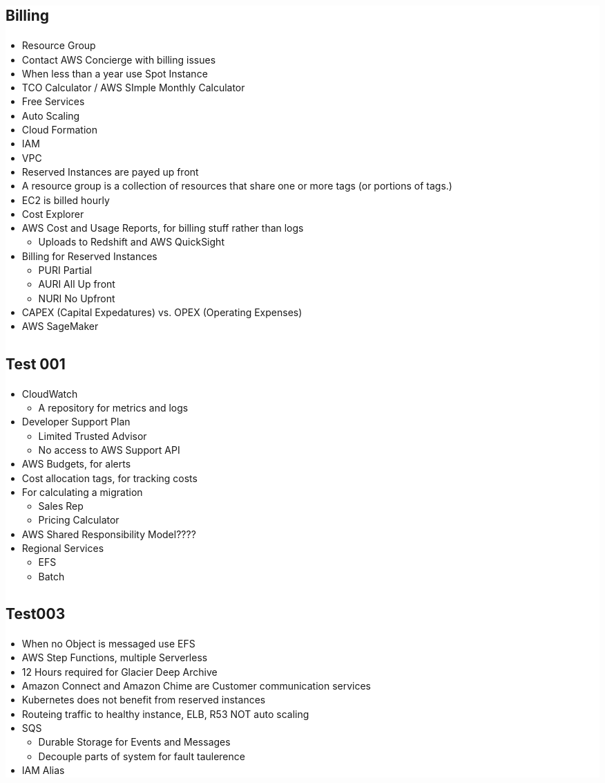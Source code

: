 
## Billing

* Resource Group
* Contact AWS Concierge with billing issues
* When less than a year use Spot Instance
* TCO Calculator / AWS SImple Monthly Calculator
* Free Services
 * Auto Scaling
 * Cloud Formation
 * IAM
 * VPC
* Reserved Instances are payed up front
* A resource group is a collection of resources that share one or more tags (or portions of tags.) 
* EC2 is billed hourly
* Cost Explorer
* AWS Cost and Usage Reports, for billing stuff rather than logs
  * Uploads to Redshift and AWS QuickSight
* Billing for Reserved Instances
  * PURI Partial
  * AURI All Up front
  * NURI No Upfront
* CAPEX (Capital Expedatures) vs. OPEX (Operating Expenses)
* AWS SageMaker 
## Test 001

* CloudWatch
  * A repository for metrics and logs
* Developer Support Plan
  * Limited Trusted Advisor
  * No access to AWS Support API
* AWS Budgets, for alerts
* Cost allocation tags, for tracking costs
* For calculating a migration
  * Sales Rep
  * Pricing Calculator
* AWS Shared Responsibility Model????
* Regional Services
  * EFS
  * Batch

## Test003

* When no Object is messaged use EFS
* AWS Step Functions, multiple Serverless
* 12 Hours required for Glacier Deep Archive
* Amazon Connect and Amazon Chime are Customer communication services
* Kubernetes does not benefit from reserved instances
* Routeing traffic to healthy instance, ELB, R53 NOT auto scaling
* SQS
  * Durable Storage for Events and Messages
  * Decouple parts of system for fault taulerence
* IAM Alias
